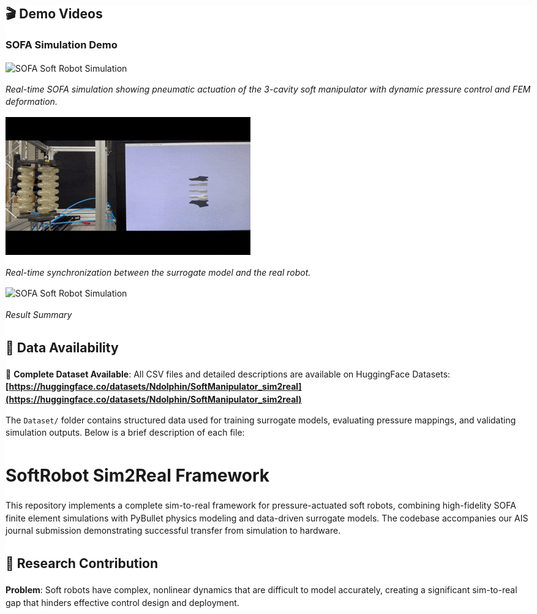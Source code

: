 ## 🎬 Demo Videos

### SOFA Simulation Demo
![SOFA Soft Robot Simulation](docs/SOFA_demo-1.gif)

*Real-time SOFA simulation showing pneumatic actuation of the 3-cavity soft manipulator with dynamic pressure control and FEM deformation.*

![SOFA Soft Robot Simulation](docs/SP_sync_fast.gif)

*Real-time synchronization between the surrogate model and the real robot.*

![SOFA Soft Robot Simulation](docs/Topic2_Demo1.gif)

*Result Summary*


## 📂 Data Availability

🤗 **Complete Dataset Available**: All CSV files and detailed descriptions are available on HuggingFace Datasets:  
**[https://huggingface.co/datasets/Ndolphin/SoftManipulator_sim2real](https://huggingface.co/datasets/Ndolphin/SoftManipulator_sim2real)**

The `Dataset/` folder contains structured data used for training surrogate models, evaluating pressure mappings, and validating simulation outputs. Below is a brief description of each file:

# SoftRobot Sim2Real Framework

This repository implements a complete sim-to-real framework for pressure-actuated soft robots, combining high-fidelity SOFA finite element simulations with PyBullet physics modeling and data-driven surrogate models. The codebase accompanies our AIS journal submission demonstrating successful transfer from simulation to hardware.

## 🎯 Research Contribution

**Problem**: Soft robots have complex, nonlinear dynamics that are difficult to model accurately, creating a significant sim-to-real gap that hinders effective control design and deployment.
